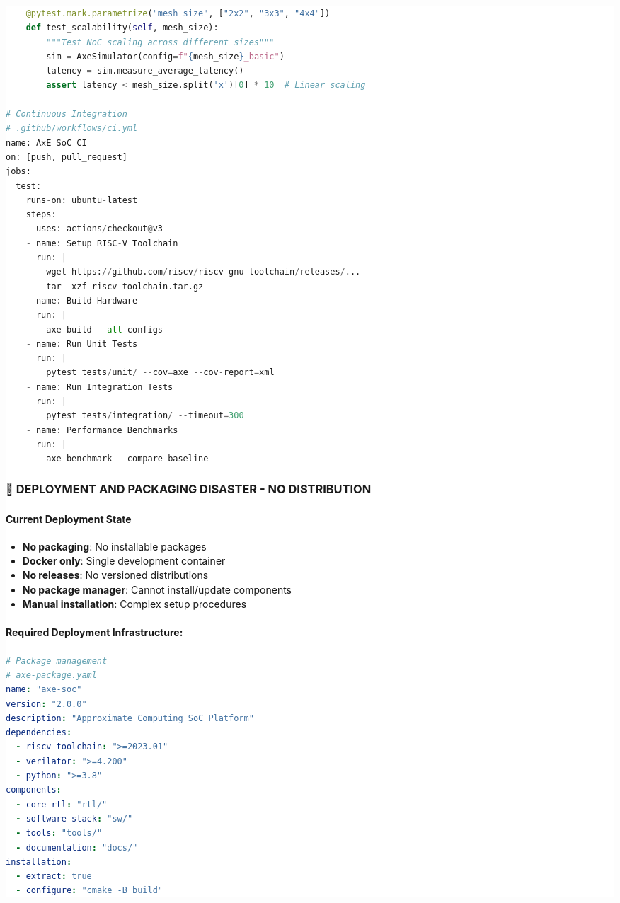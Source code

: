 ```python
    @pytest.mark.parametrize("mesh_size", ["2x2", "3x3", "4x4"])
    def test_scalability(self, mesh_size):
        """Test NoC scaling across different sizes"""
        sim = AxeSimulator(config=f"{mesh_size}_basic")
        latency = sim.measure_average_latency()
        assert latency < mesh_size.split('x')[0] * 10  # Linear scaling

# Continuous Integration
# .github/workflows/ci.yml
name: AxE SoC CI
on: [push, pull_request]
jobs:
  test:
    runs-on: ubuntu-latest
    steps:
    - uses: actions/checkout@v3
    - name: Setup RISC-V Toolchain
      run: |
        wget https://github.com/riscv/riscv-gnu-toolchain/releases/...
        tar -xzf riscv-toolchain.tar.gz
    - name: Build Hardware
      run: |
        axe build --all-configs
    - name: Run Unit Tests
      run: |
        pytest tests/unit/ --cov=axe --cov-report=xml
    - name: Run Integration Tests
      run: |
        pytest tests/integration/ --timeout=300
    - name: Performance Benchmarks
      run: |
        axe benchmark --compare-baseline
```

### 🔴 **DEPLOYMENT AND PACKAGING DISASTER** - NO DISTRIBUTION

#### **Current Deployment State**
- **No packaging**: No installable packages
- **Docker only**: Single development container
- **No releases**: No versioned distributions
- **No package manager**: Cannot install/update components
- **Manual installation**: Complex setup procedures

#### **Required Deployment Infrastructure:**
```yaml
# Package management
# axe-package.yaml
name: "axe-soc"
version: "2.0.0"
description: "Approximate Computing SoC Platform"
dependencies:
  - riscv-toolchain: ">=2023.01"
  - verilator: ">=4.200"
  - python: ">=3.8"
components:
  - core-rtl: "rtl/"
  - software-stack: "sw/"
  - tools: "tools/"
  - documentation: "docs/"
installation:
  - extract: true
  - configure: "cmake -B build"
```